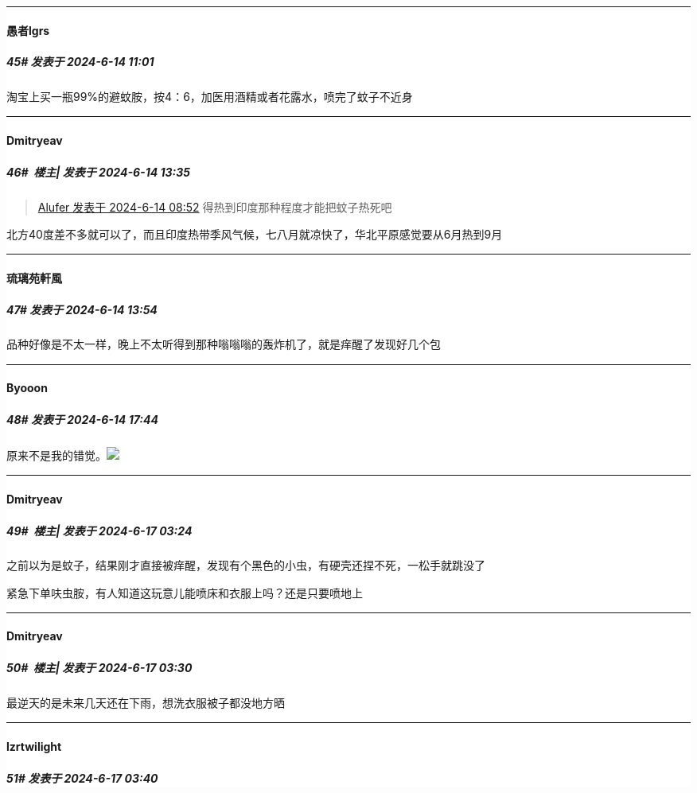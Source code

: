 
*****

####  愚者lgrs  
##### 45#       发表于 2024-6-14 11:01

淘宝上买一瓶99%的避蚊胺，按4：6，加医用酒精或者花露水，喷完了蚊子不近身


*****

####  Dmitryeav  
##### 46#         楼主| 发表于 2024-6-14 13:35

<blockquote><a href="httphttps://bbs.saraba1st.com/2b/forum.php?mod=redirect&amp;goto=findpost&amp;pid=65227804&amp;ptid=2187437" target="_blank">Alufer 发表于 2024-6-14 08:52</a>
得热到印度那种程度才能把蚊子热死吧</blockquote>
北方40度差不多就可以了，而且印度热带季风气候，七八月就凉快了，华北平原感觉要从6月热到9月


*****

####  琉璃苑軒風  
##### 47#       发表于 2024-6-14 13:54

品种好像是不太一样，晚上不太听得到那种嗡嗡嗡的轰炸机了，就是痒醒了发现好几个包


*****

####  Byooon  
##### 48#       发表于 2024-6-14 17:44

原来不是我的错觉。<img src="https://static.saraba1st.com/image/smiley/face2017/213.gif" referrerpolicy="no-referrer">


*****

####  Dmitryeav  
##### 49#         楼主| 发表于 2024-6-17 03:24

之前以为是蚊子，结果刚才直接被痒醒，发现有个黑色的小虫，有硬壳还捏不死，一松手就跳没了 

紧急下单呋虫胺，有人知道这玩意儿能喷床和衣服上吗？还是只要喷地上


*****

####  Dmitryeav  
##### 50#         楼主| 发表于 2024-6-17 03:30

最逆天的是未来几天还在下雨，想洗衣服被子都没地方晒


*****

####  lzrtwilight  
##### 51#       发表于 2024-6-17 03:40
